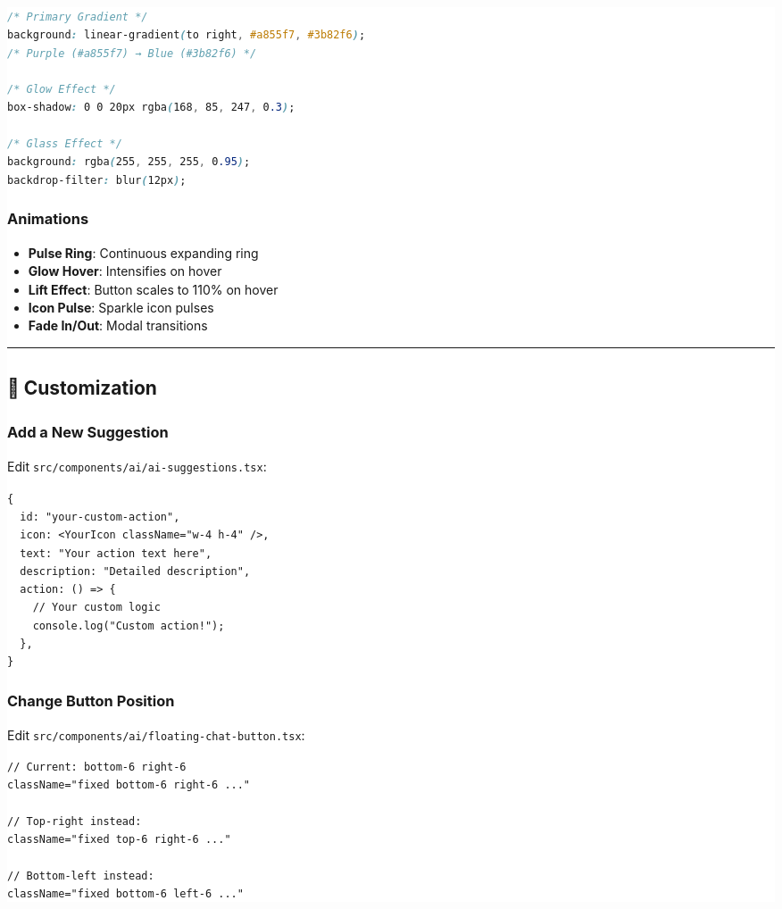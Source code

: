 ```css
/* Primary Gradient */
background: linear-gradient(to right, #a855f7, #3b82f6);
/* Purple (#a855f7) → Blue (#3b82f6) */

/* Glow Effect */
box-shadow: 0 0 20px rgba(168, 85, 247, 0.3);

/* Glass Effect */
background: rgba(255, 255, 255, 0.95);
backdrop-filter: blur(12px);
```

### Animations

- **Pulse Ring**: Continuous expanding ring
- **Glow Hover**: Intensifies on hover
- **Lift Effect**: Button scales to 110% on hover
- **Icon Pulse**: Sparkle icon pulses
- **Fade In/Out**: Modal transitions

---

## 🔧 Customization

### Add a New Suggestion

Edit `src/components/ai/ai-suggestions.tsx`:

```tsx
{
  id: "your-custom-action",
  icon: <YourIcon className="w-4 h-4" />,
  text: "Your action text here",
  description: "Detailed description",
  action: () => {
    // Your custom logic
    console.log("Custom action!");
  },
}
```

### Change Button Position

Edit `src/components/ai/floating-chat-button.tsx`:

```tsx
// Current: bottom-6 right-6
className="fixed bottom-6 right-6 ..."

// Top-right instead:
className="fixed top-6 right-6 ..."

// Bottom-left instead:
className="fixed bottom-6 left-6 ..."
```
